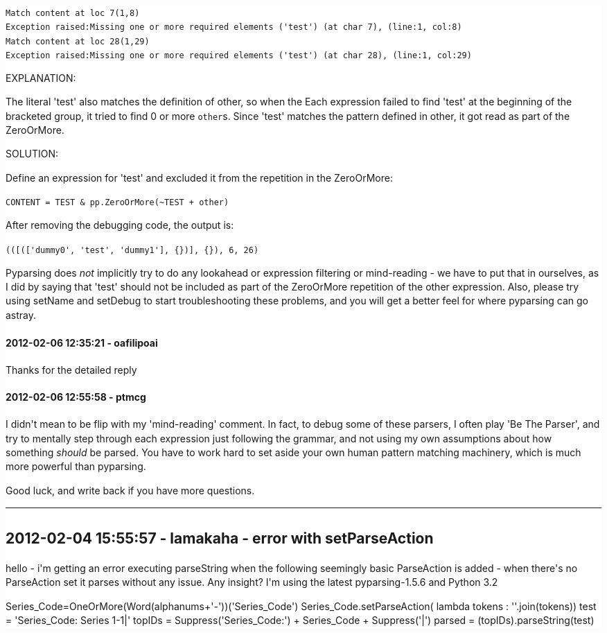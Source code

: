 

    Match content at loc 7(1,8)
    Exception raised:Missing one or more required elements ('test') (at char 7), (line:1, col:8)
    Match content at loc 28(1,29)
    Exception raised:Missing one or more required elements ('test') (at char 28), (line:1, col:29)



EXPLANATION:

The literal 'test' also matches the definition of other, so when the Each expression failed to find 'test' at the beginning of the bracketed group, it tried to find 0 or more `other`s.  Since 'test' matches the pattern defined in other, it got read as part of the ZeroOrMore.


SOLUTION:

Define an expression for 'test' and excluded it from the repetition in the ZeroOrMore:



    CONTENT = TEST & pp.ZeroOrMore(~TEST + other)


After removing the debugging code, the output is:



    (([(['dummy0', 'test', 'dummy1'], {})], {}), 6, 26)



Pyparsing does *not* implicitly try to do any lookahead or expression filtering or mind-reading - we have to put that in ourselves, as I did by saying that 'test' should not be included as part of the ZeroOrMore repetition of the other expression.  Also, please try using setName and setDebug to start troubleshooting these problems, and you will get a better feel for where pyparsing can go astray.
#### 2012-02-06 12:35:21 - oafilipoai
Thanks for the detailed reply
#### 2012-02-06 12:55:58 - ptmcg
I didn't mean to be flip with my 'mind-reading' comment.  In fact, to debug some of these parsers, I often play 'Be The Parser', and try to mentally step through each expression just following the grammar, and not using my own assumptions about how something *should* be parsed.  You have to work hard to set aside your own human pattern matching machinery, which is much more powerful than pyparsing.

Good luck, and write back if you have more questions.

---
## 2012-02-04 15:55:57 - lamakaha - error with setParseAction
hello - i'm getting an error executing parseString when the following seemingly basic ParseAction is added - when there's no ParseAction set it parses without any issue. Any insight?  I'm using the latest pyparsing-1.5.6 and Python 3.2

Series_Code=OneOrMore(Word(alphanums+'-'))('Series_Code')
Series_Code.setParseAction( lambda tokens : ''.join(tokens))
test = 'Series_Code: Series 1-1|'
topIDs =  Suppress('Series_Code:') + Series_Code + Suppress('|') 
parsed = (topIDs).parseString(test)
